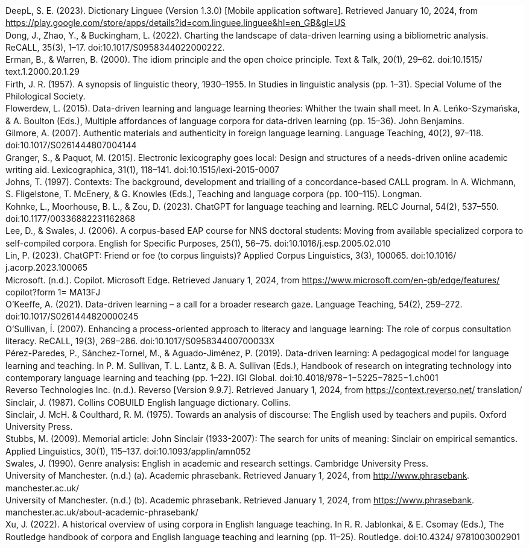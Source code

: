 DeepL, S. E. (2023). Dictionary Linguee (Version 1.3.0) [Mobile application software]. Retrieved January 10, 2024, from https://play.google.com/store/apps/details?id=com.linguee.linguee&hl=en_GB&gl=US   
Dong, J., Zhao, Y., & Buckingham, L. (2022). Charting the landscape of data-driven learning using a bibliometric analysis. ReCALL, 35(3), 1–17. doi:10.1017/S0958344022000222.   
Erman, B., & Warren, B. (2000). The idiom principle and the open choice principle. Text & Talk, 20(1), 29–62. doi:10.1515/ text.1.2000.20.1.29   
Firth, J. R. (1957). A synopsis of linguistic theory, 1930–1955. In Studies in linguistic analysis (pp. 1–31). Special Volume of the Philological Society.   
Flowerdew, L. (2015). Data-driven learning and language learning theories: Whither the twain shall meet. In A. Leńko-Szymańska, & A. Boulton (Eds.), Multiple affordances of language corpora for data-driven learning (pp. 15–36). John Benjamins.   
Gilmore, A. (2007). Authentic materials and authenticity in foreign language learning. Language Teaching, 40(2), 97–118. doi:10.1017/S0261444807004144   
Granger, S., & Paquot, M. (2015). Electronic lexicography goes local: Design and structures of a needs-driven online academic writing aid. Lexicographica, 31(1), 118–141. doi:10.1515/lexi-2015-0007   
Johns, T. (1997). Contexts: The background, development and trialling of a concordance-based CALL program. In A. Wichmann, S. Fligelstone, T. McEnery, & G. Knowles (Eds.), Teaching and language corpora (pp. 100–115). Longman.   
Kohnke, L., Moorhouse, B. L., & Zou, D. (2023). ChatGPT for language teaching and learning. RELC Journal, 54(2), 537–550. doi:10.1177/00336882231162868   
Lee, D., & Swales, J. (2006). A corpus-based EAP course for NNS doctoral students: Moving from available specialized corpora to self-compiled corpora. English for Specific Purposes, 25(1), 56–75. doi:10.1016/j.esp.2005.02.010   
Lin, P. (2023). ChatGPT: Friend or foe (to corpus linguists)? Applied Corpus Linguistics, 3(3), 100065. doi:10.1016/ j.acorp.2023.100065   
Microsoft. (n.d.). Copilot. Microsoft Edge. Retrieved January 1, 2024, from https://www.microsoft.com/en-gb/edge/features/ copilot?form $1 =$ MA13FJ   
O’Keeffe, A. (2021). Data-driven learning – a call for a broader research gaze. Language Teaching, 54(2), 259–272. doi:10.1017/S0261444820000245   
O’Sullivan, Í. (2007). Enhancing a process-oriented approach to literacy and language learning: The role of corpus consultation literacy. ReCALL, 19(3), 269–286. doi:10.1017/S095834400700033X   
Pérez-Paredes, P., Sánchez-Tornel, M., & Aguado-Jiménez, P. (2019). Data-driven learning: A pedagogical model for language learning and teaching. In P. M. Sullivan, T. L. Lantz, & B. A. Sullivan (Eds.), Handbook of research on integrating technology into contemporary language learning and teaching (pp. 1–22). IGI Global. doi:10.4018/978−1−5225−7825−1.ch001   
Reverso Technologies Inc. (n.d.). Reverso [Version 9.9.7]. Retrieved January 1, 2024, from https://context.reverso.net/ translation/   
Sinclair, J. (1987). Collins COBUILD English language dictionary. Collins.   
Sinclair, J. McH. & Coulthard, R. M. (1975). Towards an analysis of discourse: The English used by teachers and pupils. Oxford University Press.   
Stubbs, M. (2009). Memorial article: John Sinclair (1933-2007): The search for units of meaning: Sinclair on empirical semantics. Applied Linguistics, 30(1), 115–137. doi:10.1093/applin/amn052   
Swales, J. (1990). Genre analysis: English in academic and research settings. Cambridge University Press.   
University of Manchester. (n.d.) (a). Academic phrasebank. Retrieved January 1, 2024, from http://www.phrasebank. manchester.ac.uk/   
University of Manchester. (n.d.) (b). Academic phrasebank. Retrieved January 1, 2024, from https://www.phrasebank. manchester.ac.uk/about-academic-phrasebank/   
Xu, J. (2022). A historical overview of using corpora in English language teaching. In R. R. Jablonkai, & E. Csomay (Eds.), The Routledge handbook of corpora and English language teaching and learning (pp. 11–25). Routledge. doi:10.4324/ 9781003002901
